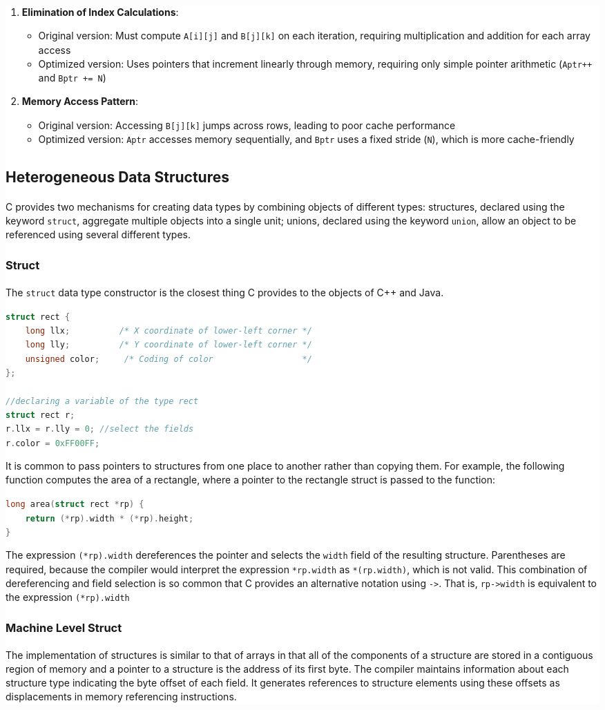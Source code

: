 1. **Elimination of Index Calculations**: 
   - Original version: Must compute `A[i][j]` and `B[j][k]` on each iteration, requiring multiplication and addition for each array access
   - Optimized version: Uses pointers that increment linearly through memory, requiring only simple pointer arithmetic (`Aptr++` and `Bptr += N`)

2. **Memory Access Pattern**:
   - Original version: Accessing `B[j][k]` jumps across rows, leading to poor cache performance
   - Optimized version: `Aptr` accesses memory sequentially, and `Bptr` uses a fixed stride (`N`), which is more cache-friendly

## Heterogeneous Data Structures

C provides two mechanisms for creating data types by combining objects of different types: structures, declared using the keyword `struct`, aggregate multiple objects into a single unit; unions, declared using the keyword `union`, allow an object to be referenced using several different types.

### Struct

The `struct` data type constructor is the closest thing C provides to the objects of C++ and Java.

```c
struct rect {
    long llx;          /* X coordinate of lower-left corner */
    long lly;          /* Y coordinate of lower-left corner */
    unsigned color;     /* Coding of color                  */
};

//declaring a variable of the type rect
struct rect r;
r.llx = r.lly = 0; //select the fields
r.color = 0xFF00FF;
```

It is common to pass pointers to structures from one place to another rather than copying them. For example, the following function computes the area of a rectangle, where a pointer to the rectangle struct is passed to the function:

```c
long area(struct rect *rp) {
    return (*rp).width * (*rp).height;
}
```

The expression `(*rp).width` dereferences the pointer and selects the `width` field of the resulting structure. Parentheses are required, because the compiler would interpret the expression `*rp.width` as `*(rp.width)`, which is not valid. This combination of dereferencing and field selection is so common that C provides an alternative notation using `->`. That is, `rp->width` is equivalent to the expression `(*rp).width`

### Machine Level Struct

The implementation of structures is similar to that of arrays in that all of the components of a structure are stored in a contiguous region of memory and a pointer to a structure is the address of its first byte. The compiler maintains information about each structure type indicating the byte offset of each field. It generates references to structure elements using these offsets as displacements in memory referencing instructions.
